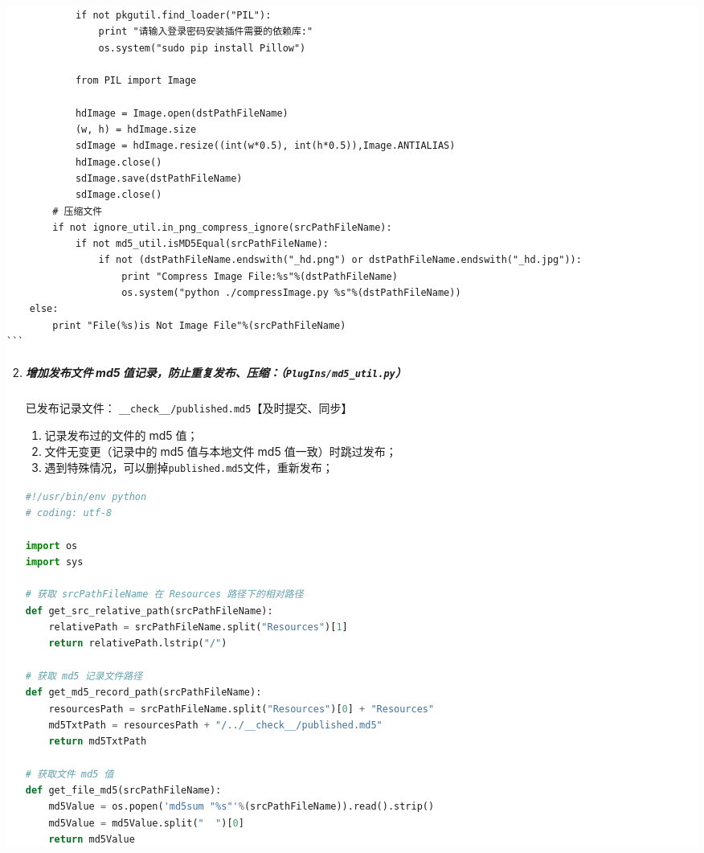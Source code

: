                 if not pkgutil.find_loader("PIL"):
                    print "请输入登录密码安装插件需要的依赖库:"
                    os.system("sudo pip install Pillow")

                from PIL import Image

                hdImage = Image.open(dstPathFileName)
                (w, h) = hdImage.size
                sdImage = hdImage.resize((int(w*0.5), int(h*0.5)),Image.ANTIALIAS)
                hdImage.close()
                sdImage.save(dstPathFileName)
                sdImage.close()
            # 压缩文件
            if not ignore_util.in_png_compress_ignore(srcPathFileName):
                if not md5_util.isMD5Equal(srcPathFileName):
                    if not (dstPathFileName.endswith("_hd.png") or dstPathFileName.endswith("_hd.jpg")):
                        print "Compress Image File:%s"%(dstPathFileName)
                        os.system("python ./compressImage.py %s"%(dstPathFileName))
        else:
            print "File(%s)is Not Image File"%(srcPathFileName)
    ```

2. ##### 增加发布文件 md5 值记录，防止重复发布、压缩：（`PlugIns/md5_util.py`）

    已发布记录文件： `__check__/published.md5`【及时提交、同步】

    1. 记录发布过的文件的 md5 值；
    2. 文件无变更（记录中的 md5 值与本地文件 md5 值一致）时跳过发布；
    3. 遇到特殊情况，可以删掉`published.md5`文件，重新发布；

    ```python
    #!/usr/bin/env python
    # coding: utf-8

    import os
    import sys

    # 获取 srcPathFileName 在 Resources 路径下的相对路径
    def get_src_relative_path(srcPathFileName):
        relativePath = srcPathFileName.split("Resources")[1]
        return relativePath.lstrip("/")

    # 获取 md5 记录文件路径
    def get_md5_record_path(srcPathFileName):
        resourcesPath = srcPathFileName.split("Resources")[0] + "Resources"
        md5TxtPath = resourcesPath + "/../__check__/published.md5"
        return md5TxtPath

    # 获取文件 md5 值
    def get_file_md5(srcPathFileName):
        md5Value = os.popen('md5sum "%s"'%(srcPathFileName)).read().strip()
        md5Value = md5Value.split("  ")[0]
        return md5Value
